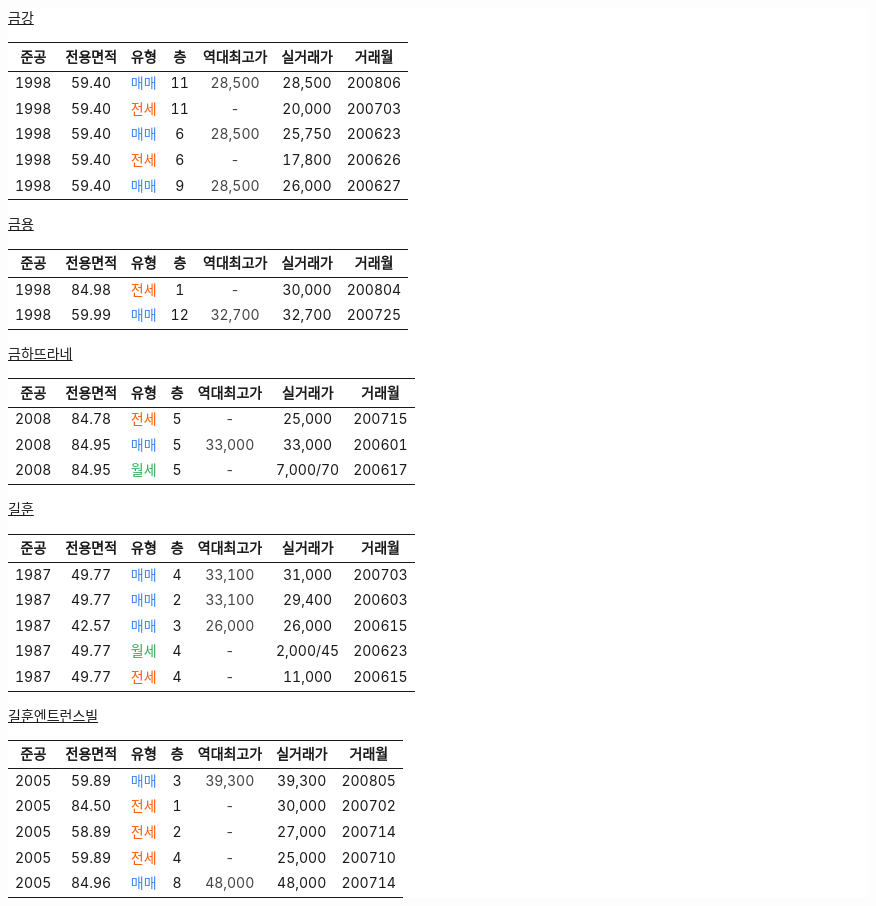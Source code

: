 [금강](https://search.naver.com/search.naver?query=%EC%84%9C%EC%9A%B8%ED%8A%B9%EB%B3%84%EC%8B%9C+%EC%96%91%EC%B2%9C%EA%B5%AC+%EC%8B%A0%EC%9B%94%EB%8F%99+%EA%B8%88%EA%B0%95)

|준공|전용면적|유형|층|역대최고가|실거래가|거래월|
|:---:|:---:|:---:|:---:|:---:|:---:|:---:|
|1998|59.40|<span style="color:#4285f3">매매</span>|11|<span style="color:#444444">28,500</span>|28,500|200806|
|1998|59.40|<span style="color:#ff5a00">전세</span>|11|<span style="color:#444444">-</span>|20,000|200703|
|1998|59.40|<span style="color:#4285f3">매매</span>|6|<span style="color:#444444">28,500</span>|25,750|200623|
|1998|59.40|<span style="color:#ff5a00">전세</span>|6|<span style="color:#444444">-</span>|17,800|200626|
|1998|59.40|<span style="color:#4285f3">매매</span>|9|<span style="color:#444444">28,500</span>|26,000|200627|

[금용](https://search.naver.com/search.naver?query=%EC%84%9C%EC%9A%B8%ED%8A%B9%EB%B3%84%EC%8B%9C+%EC%96%91%EC%B2%9C%EA%B5%AC+%EC%8B%A0%EC%9B%94%EB%8F%99+%EA%B8%88%EC%9A%A9)

|준공|전용면적|유형|층|역대최고가|실거래가|거래월|
|:---:|:---:|:---:|:---:|:---:|:---:|:---:|
|1998|84.98|<span style="color:#ff5a00">전세</span>|1|<span style="color:#444444">-</span>|30,000|200804|
|1998|59.99|<span style="color:#4285f3">매매</span>|12|<span style="color:#444444">32,700</span>|32,700|200725|

[금하뜨라네](https://search.naver.com/search.naver?query=%EC%84%9C%EC%9A%B8%ED%8A%B9%EB%B3%84%EC%8B%9C+%EC%96%91%EC%B2%9C%EA%B5%AC+%EC%8B%A0%EC%9B%94%EB%8F%99+%EA%B8%88%ED%95%98%EB%9C%A8%EB%9D%BC%EB%84%A4)

|준공|전용면적|유형|층|역대최고가|실거래가|거래월|
|:---:|:---:|:---:|:---:|:---:|:---:|:---:|
|2008|84.78|<span style="color:#ff5a00">전세</span>|5|<span style="color:#444444">-</span>|25,000|200715|
|2008|84.95|<span style="color:#4285f3">매매</span>|5|<span style="color:#444444">33,000</span>|33,000|200601|
|2008|84.95|<span style="color:#34a853">월세</span>|5|<span style="color:#444444">-</span>|7,000/70|200617|

[길훈](https://search.naver.com/search.naver?query=%EC%84%9C%EC%9A%B8%ED%8A%B9%EB%B3%84%EC%8B%9C+%EC%96%91%EC%B2%9C%EA%B5%AC+%EC%8B%A0%EC%9B%94%EB%8F%99+%EA%B8%B8%ED%9B%88)

|준공|전용면적|유형|층|역대최고가|실거래가|거래월|
|:---:|:---:|:---:|:---:|:---:|:---:|:---:|
|1987|49.77|<span style="color:#4285f3">매매</span>|4|<span style="color:#444444">33,100</span>|31,000|200703|
|1987|49.77|<span style="color:#4285f3">매매</span>|2|<span style="color:#444444">33,100</span>|29,400|200603|
|1987|42.57|<span style="color:#4285f3">매매</span>|3|<span style="color:#444444">26,000</span>|26,000|200615|
|1987|49.77|<span style="color:#34a853">월세</span>|4|<span style="color:#444444">-</span>|2,000/45|200623|
|1987|49.77|<span style="color:#ff5a00">전세</span>|4|<span style="color:#444444">-</span>|11,000|200615|

[길훈엔트런스빌](https://search.naver.com/search.naver?query=%EC%84%9C%EC%9A%B8%ED%8A%B9%EB%B3%84%EC%8B%9C+%EC%96%91%EC%B2%9C%EA%B5%AC+%EC%8B%A0%EC%9B%94%EB%8F%99+%EA%B8%B8%ED%9B%88%EC%97%94%ED%8A%B8%EB%9F%B0%EC%8A%A4%EB%B9%8C)

|준공|전용면적|유형|층|역대최고가|실거래가|거래월|
|:---:|:---:|:---:|:---:|:---:|:---:|:---:|
|2005|59.89|<span style="color:#4285f3">매매</span>|3|<span style="color:#444444">39,300</span>|39,300|200805|
|2005|84.50|<span style="color:#ff5a00">전세</span>|1|<span style="color:#444444">-</span>|30,000|200702|
|2005|58.89|<span style="color:#ff5a00">전세</span>|2|<span style="color:#444444">-</span>|27,000|200714|
|2005|59.89|<span style="color:#ff5a00">전세</span>|4|<span style="color:#444444">-</span>|25,000|200710|
|2005|84.96|<span style="color:#4285f3">매매</span>|8|<span style="color:#444444">48,000</span>|48,000|200714|
